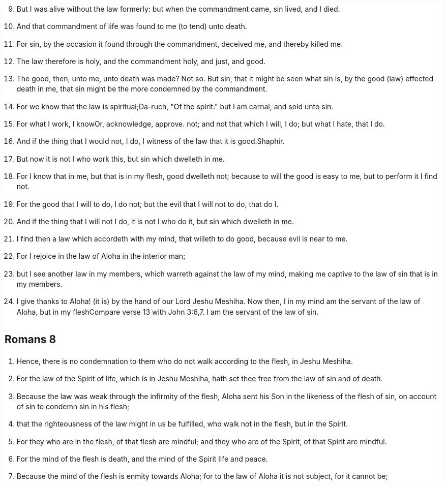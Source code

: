 9. But I was alive without the law formerly: but when the commandment came, sin lived, and I died.

10. And that commandment of life was found to me (to tend) unto death.

11. For sin, by the occasion it found through the commandment, deceived me, and thereby killed me.

12. The law therefore is holy, and the commandment holy, and just, and good.

13. The good, then, unto me, unto death was made? Not so. But sin, that it might be seen what sin is, by the good (law) effected death in me, that sin might be the more condemned by the commandment.

14. For we know that the law is spiritual;Da-ruch, "Of the spirit." but I am carnal, and sold unto sin.

15. For what I work, I knowOr, acknowledge, approve. not; and not that which I will, I do; but what I hate, that I do.

16. And if the thing that I would not, I do, I witness of the law that it is good.Shaphir.

17. But now it is not I who work this, but sin which dwelleth in me.

18. For I know that in me, but that is in my flesh, good dwelleth not; because to will the good is easy to me, but to perform it I find not.

19. For the good that I will to do, I do not; but the evil that I will not to do, that do I.

20. And if the thing that I will not I do, it is not I who do it, but sin which dwelleth in me.

21. I find then a law which accordeth with my mind, that willeth to do good, because evil is near to me.

22. For I rejoice in the law of Aloha in the interior man;

23. but I see another law in my members, which warreth against the law of my mind, making me captive to the law of sin that is in my members.

24. I give thanks to Aloha! (it is) by the hand of our Lord Jeshu Meshiha. Now then, I in my mind am the servant of the law of Aloha, but in my fleshCompare verse 13 with John 3:6,7. I am the servant of the law of sin.

## Romans 8

1. Hence, there is no condemnation to them who do not walk according to the flesh, in Jeshu Meshiha.

2. For the law of the Spirit of life, which is in Jeshu Meshiha, hath set thee free from the law of sin and of death.

3. Because the law was weak through the infirmity of the flesh, Aloha sent his Son in the likeness of the flesh of sin, on account of sin to condemn sin in his flesh;

4. that the righteousness of the law might in us be fulfilled, who walk not in the flesh, but in the Spirit.

5. For they who are in the flesh, of that flesh are mindful; and they who are of the Spirit, of that Spirit are mindful.

6. For the mind of the flesh is death, and the mind of the Spirit life and peace.

7. Because the mind of the flesh is enmity towards Aloha; for to the law of Aloha it is not subject, for it cannot be;
